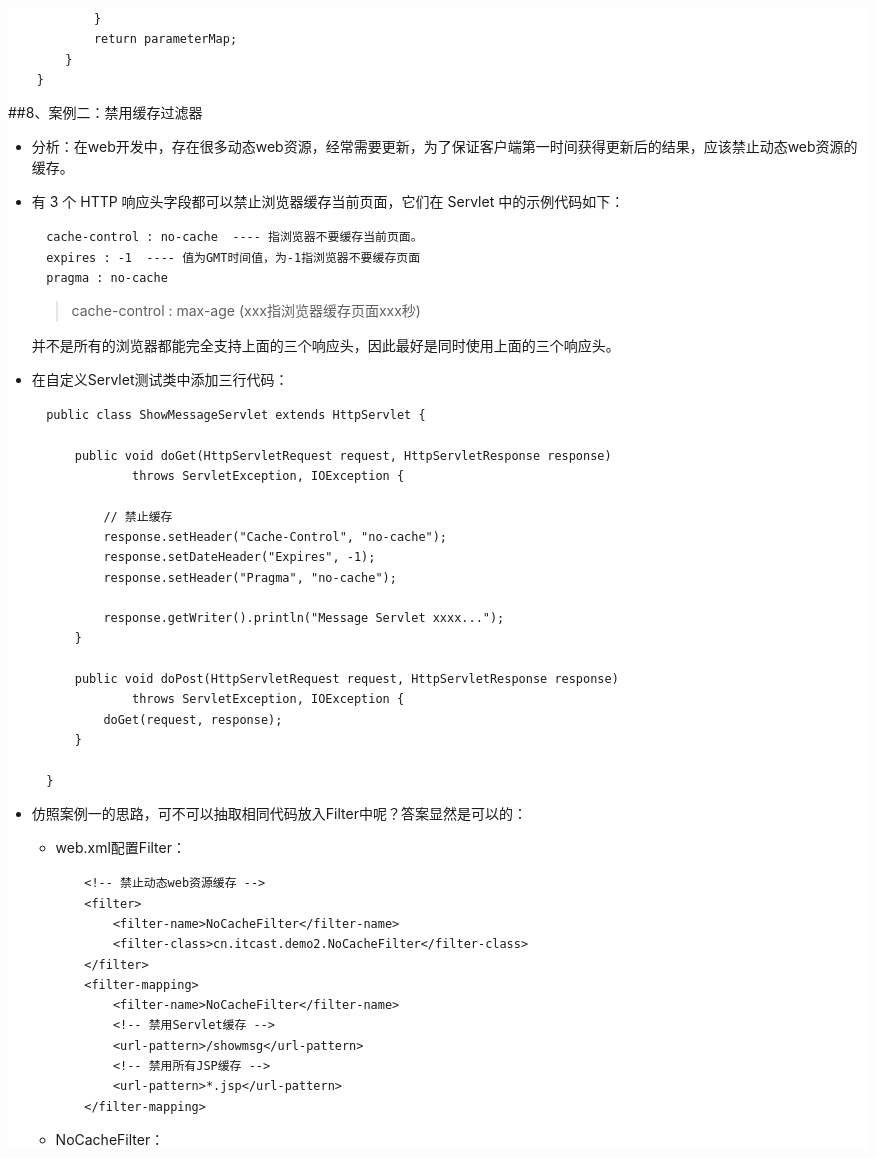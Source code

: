                 }
                return parameterMap;
            }
        }

##8、案例二：禁用缓存过滤器
- 分析：在web开发中，存在很多动态web资源，经常需要更新，为了保证客户端第一时间获得更新后的结果，应该禁止动态web资源的缓存。

- 有 3 个 HTTP 响应头字段都可以禁止浏览器缓存当前页面，它们在 Servlet 中的示例代码如下：

        cache-control : no-cache  ---- 指浏览器不要缓存当前页面。
        expires : -1  ---- 值为GMT时间值，为-1指浏览器不要缓存页面
        pragma : no-cache

    >cache-control : max-age (xxx指浏览器缓存页面xxx秒)

    并不是所有的浏览器都能完全支持上面的三个响应头，因此最好是同时使用上面的三个响应头。

- 在自定义Servlet测试类中添加三行代码：

        public class ShowMessageServlet extends HttpServlet {
        
            public void doGet(HttpServletRequest request, HttpServletResponse response)
                    throws ServletException, IOException {

                // 禁止缓存
                response.setHeader("Cache-Control", "no-cache");
                response.setDateHeader("Expires", -1);
                response.setHeader("Pragma", "no-cache");
        
                response.getWriter().println("Message Servlet xxxx...");
            }
        
            public void doPost(HttpServletRequest request, HttpServletResponse response)
                    throws ServletException, IOException {
                doGet(request, response);
            }
        
        }

- 仿照案例一的思路，可不可以抽取相同代码放入Filter中呢？答案显然是可以的：

    - web.xml配置Filter：

              <!-- 禁止动态web资源缓存 -->
              <filter>
                  <filter-name>NoCacheFilter</filter-name>
                  <filter-class>cn.itcast.demo2.NoCacheFilter</filter-class>
              </filter>
              <filter-mapping>
                  <filter-name>NoCacheFilter</filter-name>
                  <!-- 禁用Servlet缓存 -->
                  <url-pattern>/showmsg</url-pattern>
                  <!-- 禁用所有JSP缓存 -->
                  <url-pattern>*.jsp</url-pattern>
              </filter-mapping>

    - NoCacheFilter：
